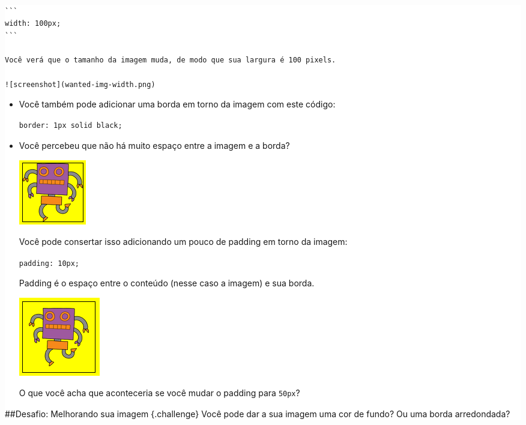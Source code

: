 	```
	width: 100px;
	```

	Você verá que o tamanho da imagem muda, de modo que sua largura é 100 pixels.

	![screenshot](wanted-img-width.png)

+ Você também pode adicionar uma borda em torno da imagem com este código:

	```
	border: 1px solid black;
	```

+ Você percebeu que não há muito espaço entre a imagem e a borda?

	![screenshot](wanted-img-border.png)

	Você pode consertar isso adicionando um pouco de padding em torno da imagem:

	```
	padding: 10px;
	```

	Padding é o espaço entre o conteúdo (nesse caso a imagem) e sua borda.

	![screenshot](wanted-img-padding.png)

	O que você acha que aconteceria se você mudar o padding para `50px`?

##Desafio: Melhorando sua imagem {.challenge}
Você pode dar a sua imagem uma cor de fundo? Ou uma borda arredondada?
